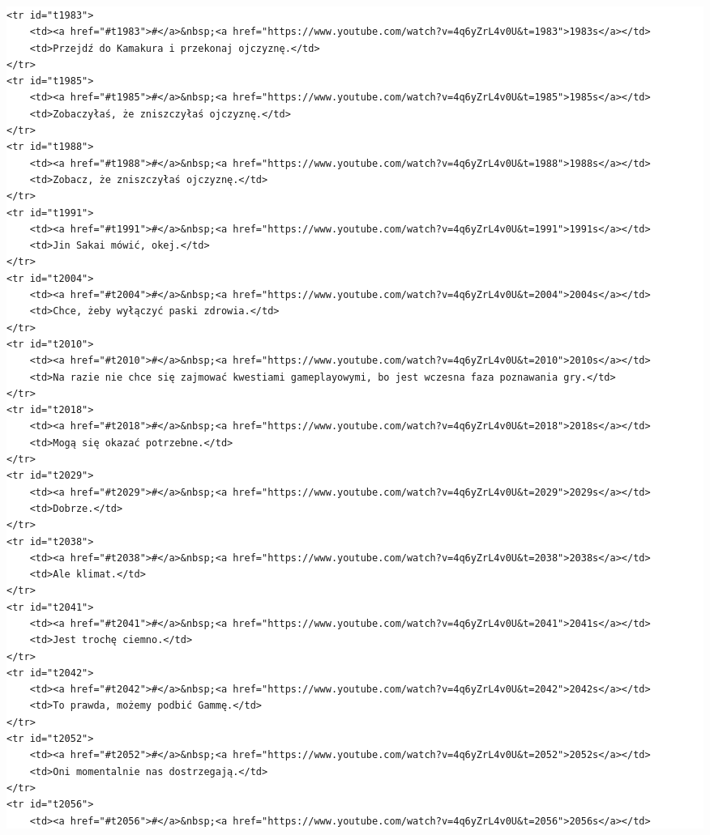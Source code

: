     <tr id="t1983">
        <td><a href="#t1983">#</a>&nbsp;<a href="https://www.youtube.com/watch?v=4q6yZrL4v0U&t=1983">1983s</a></td>
        <td>Przejdź do Kamakura i przekonaj ojczyznę.</td>
    </tr>
    <tr id="t1985">
        <td><a href="#t1985">#</a>&nbsp;<a href="https://www.youtube.com/watch?v=4q6yZrL4v0U&t=1985">1985s</a></td>
        <td>Zobaczyłaś, że zniszczyłaś ojczyznę.</td>
    </tr>
    <tr id="t1988">
        <td><a href="#t1988">#</a>&nbsp;<a href="https://www.youtube.com/watch?v=4q6yZrL4v0U&t=1988">1988s</a></td>
        <td>Zobacz, że zniszczyłaś ojczyznę.</td>
    </tr>
    <tr id="t1991">
        <td><a href="#t1991">#</a>&nbsp;<a href="https://www.youtube.com/watch?v=4q6yZrL4v0U&t=1991">1991s</a></td>
        <td>Jin Sakai mówić, okej.</td>
    </tr>
    <tr id="t2004">
        <td><a href="#t2004">#</a>&nbsp;<a href="https://www.youtube.com/watch?v=4q6yZrL4v0U&t=2004">2004s</a></td>
        <td>Chce, żeby wyłączyć paski zdrowia.</td>
    </tr>
    <tr id="t2010">
        <td><a href="#t2010">#</a>&nbsp;<a href="https://www.youtube.com/watch?v=4q6yZrL4v0U&t=2010">2010s</a></td>
        <td>Na razie nie chce się zajmować kwestiami gameplayowymi, bo jest wczesna faza poznawania gry.</td>
    </tr>
    <tr id="t2018">
        <td><a href="#t2018">#</a>&nbsp;<a href="https://www.youtube.com/watch?v=4q6yZrL4v0U&t=2018">2018s</a></td>
        <td>Mogą się okazać potrzebne.</td>
    </tr>
    <tr id="t2029">
        <td><a href="#t2029">#</a>&nbsp;<a href="https://www.youtube.com/watch?v=4q6yZrL4v0U&t=2029">2029s</a></td>
        <td>Dobrze.</td>
    </tr>
    <tr id="t2038">
        <td><a href="#t2038">#</a>&nbsp;<a href="https://www.youtube.com/watch?v=4q6yZrL4v0U&t=2038">2038s</a></td>
        <td>Ale klimat.</td>
    </tr>
    <tr id="t2041">
        <td><a href="#t2041">#</a>&nbsp;<a href="https://www.youtube.com/watch?v=4q6yZrL4v0U&t=2041">2041s</a></td>
        <td>Jest trochę ciemno.</td>
    </tr>
    <tr id="t2042">
        <td><a href="#t2042">#</a>&nbsp;<a href="https://www.youtube.com/watch?v=4q6yZrL4v0U&t=2042">2042s</a></td>
        <td>To prawda, możemy podbić Gammę.</td>
    </tr>
    <tr id="t2052">
        <td><a href="#t2052">#</a>&nbsp;<a href="https://www.youtube.com/watch?v=4q6yZrL4v0U&t=2052">2052s</a></td>
        <td>Oni momentalnie nas dostrzegają.</td>
    </tr>
    <tr id="t2056">
        <td><a href="#t2056">#</a>&nbsp;<a href="https://www.youtube.com/watch?v=4q6yZrL4v0U&t=2056">2056s</a></td>